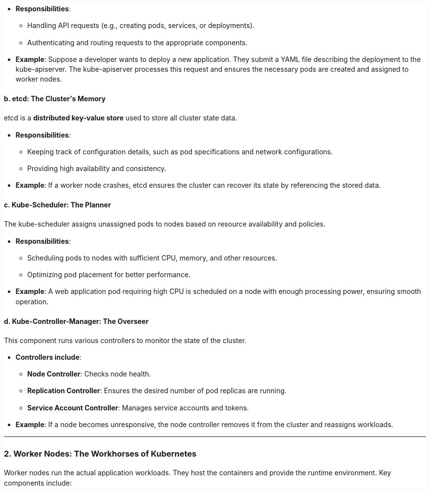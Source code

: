 * **Responsibilities**:
    
    * Handling API requests (e.g., creating pods, services, or deployments).
        
    * Authenticating and routing requests to the appropriate components.
        
* **Example**: Suppose a developer wants to deploy a new application. They submit a YAML file describing the deployment to the kube-apiserver. The kube-apiserver processes this request and ensures the necessary pods are created and assigned to worker nodes.
    

#### **b. etcd: The Cluster's Memory**

etcd is a **distributed key-value store** used to store all cluster state data.

* **Responsibilities**:
    
    * Keeping track of configuration details, such as pod specifications and network configurations.
        
    * Providing high availability and consistency.
        
* **Example**: If a worker node crashes, etcd ensures the cluster can recover its state by referencing the stored data.
    

#### **c. Kube-Scheduler: The Planner**

The kube-scheduler assigns unassigned pods to nodes based on resource availability and policies.

* **Responsibilities**:
    
    * Scheduling pods to nodes with sufficient CPU, memory, and other resources.
        
    * Optimizing pod placement for better performance.
        
* **Example**: A web application pod requiring high CPU is scheduled on a node with enough processing power, ensuring smooth operation.
    

#### **d. Kube-Controller-Manager: The Overseer**

This component runs various controllers to monitor the state of the cluster.

* **Controllers include**:
    
    * **Node Controller**: Checks node health.
        
    * **Replication Controller**: Ensures the desired number of pod replicas are running.
        
    * **Service Account Controller**: Manages service accounts and tokens.
        
* **Example**: If a node becomes unresponsive, the node controller removes it from the cluster and reassigns workloads.
    

---

### **2\. Worker Nodes: The Workhorses of Kubernetes**

Worker nodes run the actual application workloads. They host the containers and provide the runtime environment. Key components include:

